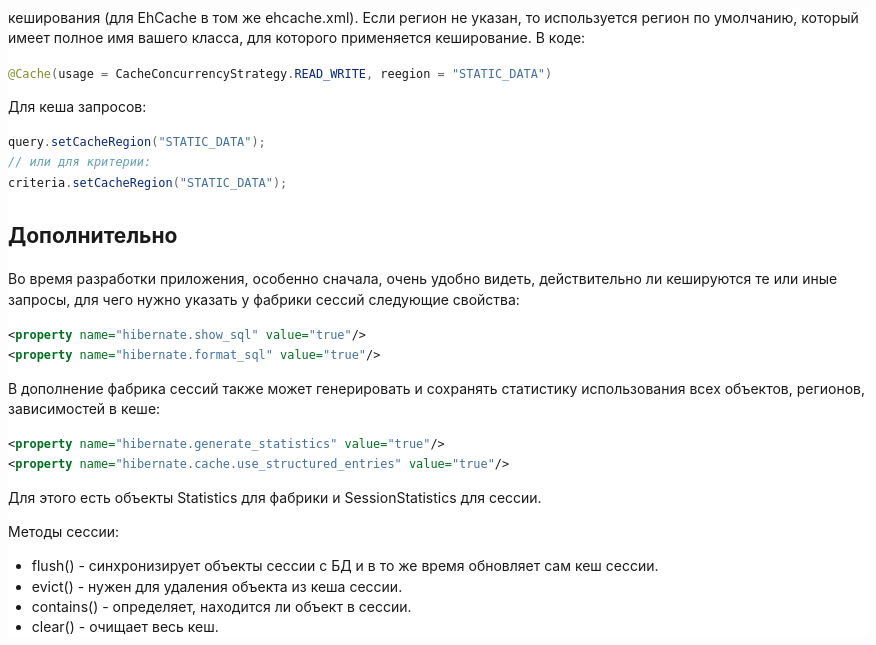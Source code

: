 кеширования (для EhCache в том же ehcache.xml). Если регион не указан, то используется регион по умолчанию, который 
имеет полное имя вашего класса, для которого применяется кеширование. В коде:
```java
@Cache(usage = CacheConcurrencyStrategy.READ_WRITE, reegion = "STATIC_DATA")
```
Для кеша запросов:
```java
query.setCacheRegion("STATIC_DATA");
// или для критерии:
criteria.setCacheRegion("STATIC_DATA");
```
## Дополнительно
Во время разработки приложения, особенно сначала, очень удобно видеть, действительно ли кешируются те или иные запросы, 
для чего нужно указать у фабрики сессий следующие свойства:
```xml
<property name="hibernate.show_sql" value="true"/>
<property name="hibernate.format_sql" value="true"/>
```
В дополнение фабрика сессий также может генерировать и сохранять статистику использования всех объектов, регионов, 
зависимостей в кеше:
```xml
<property name="hibernate.generate_statistics" value="true"/>
<property name="hibernate.cache.use_structured_entries" value="true"/>
```
Для этого есть объекты Statistics для фабрики и SessionStatistics для сессии.

Методы сессии:
- flush() - синхронизирует объекты сессии с БД и в то же время обновляет сам кеш сессии.
- evict() - нужен для удаления объекта из кеша сессии.
- contains() - определяет, находится ли объект в сессии.
- clear() - очищает весь кеш.
